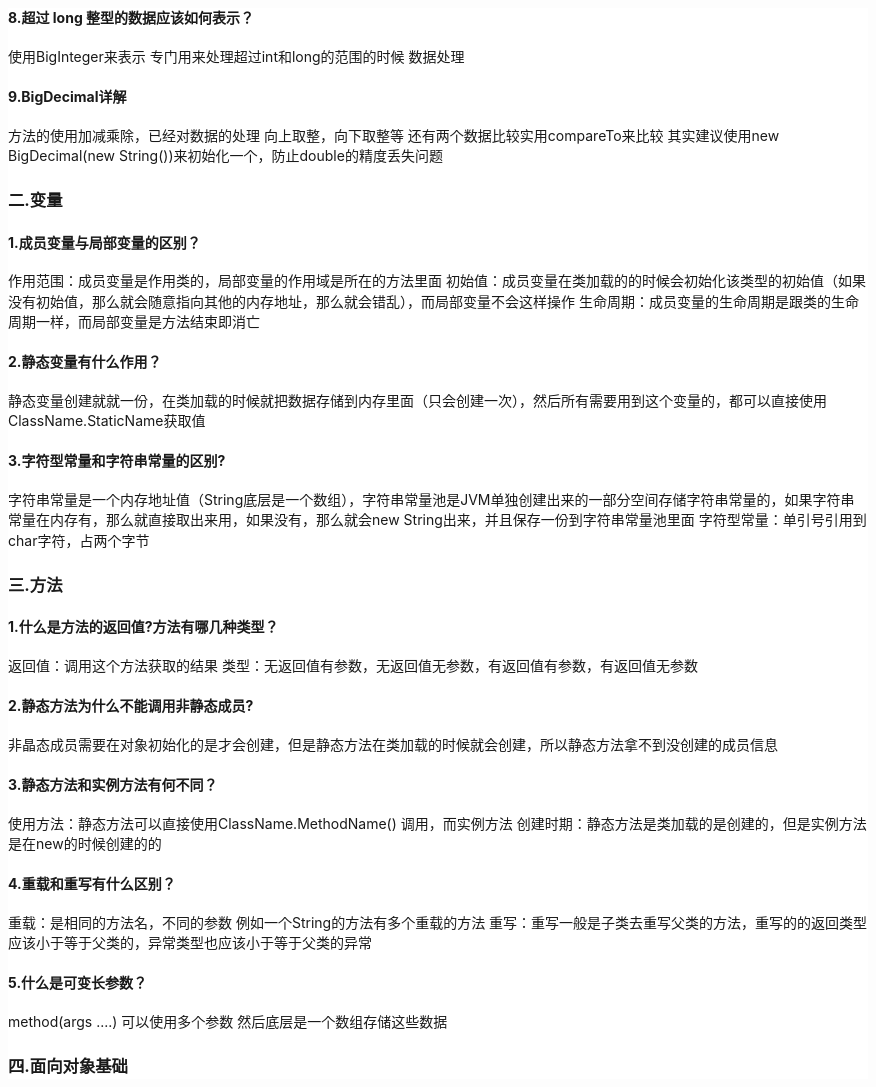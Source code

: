 #### 8.超过 long 整型的数据应该如何表示？

使用BigInteger来表示 专门用来处理超过int和long的范围的时候 数据处理

#### 9.BigDecimal详解

方法的使用加减乘除，已经对数据的处理 向上取整，向下取整等
还有两个数据比较实用compareTo来比较
其实建议使用new BigDecimal(new String())来初始化一个，防止double的精度丢失问题

### 二.变量

#### 1.成员变量与局部变量的区别？

作用范围：成员变量是作用类的，局部变量的作用域是所在的方法里面
初始值：成员变量在类加载的的时候会初始化该类型的初始值（如果没有初始值，那么就会随意指向其他的内存地址，那么就会错乱），而局部变量不会这样操作
生命周期：成员变量的生命周期是跟类的生命周期一样，而局部变量是方法结束即消亡

#### 2.静态变量有什么作用？

静态变量创建就就一份，在类加载的时候就把数据存储到内存里面（只会创建一次），然后所有需要用到这个变量的，都可以直接使用ClassName.StaticName获取值

#### 3.字符型常量和字符串常量的区别?

字符串常量是一个内存地址值（String底层是一个数组），字符串常量池是JVM单独创建出来的一部分空间存储字符串常量的，如果字符串常量在内存有，那么就直接取出来用，如果没有，那么就会new String出来，并且保存一份到字符串常量池里面
字符型常量：单引号引用到char字符，占两个字节

### 三.方法

#### 1.什么是方法的返回值?方法有哪几种类型？

返回值：调用这个方法获取的结果
类型：无返回值有参数，无返回值无参数，有返回值有参数，有返回值无参数

#### 2.静态方法为什么不能调用非静态成员?

非晶态成员需要在对象初始化的是才会创建，但是静态方法在类加载的时候就会创建，所以静态方法拿不到没创建的成员信息

#### 3.静态方法和实例方法有何不同？

使用方法：静态方法可以直接使用ClassName.MethodName() 调用，而实例方法
创建时期：静态方法是类加载的是创建的，但是实例方法是在new的时候创建的的

#### 4.重载和重写有什么区别？

重载：是相同的方法名，不同的参数 例如一个String的方法有多个重载的方法
重写：重写一般是子类去重写父类的方法，重写的的返回类型应该小于等于父类的，异常类型也应该小于等于父类的异常

#### 5.什么是可变长参数？

method(args ....) 可以使用多个参数 然后底层是一个数组存储这些数据

### 四.面向对象基础
